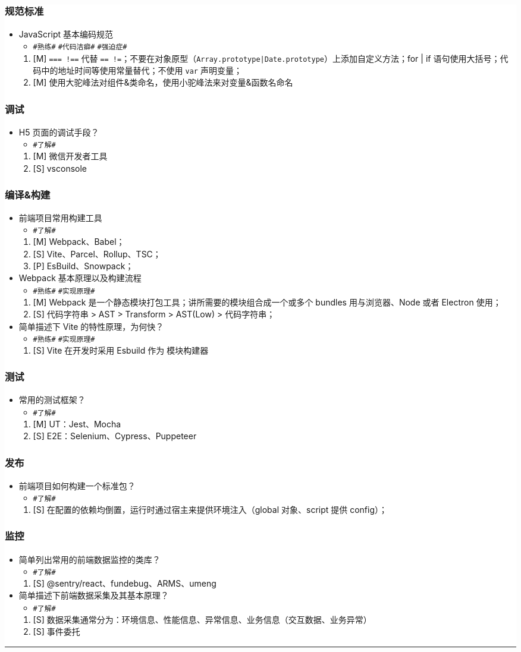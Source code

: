 ### 规范标准

- JavaScript 基本编码规范
  - `#熟练#` `#代码洁癖#` `#强迫症#`
  1. [M] `=== !==` 代替 `== !=`；不要在对象原型（`Array.prototype|Date.prototype`）上添加自定义方法；for | if 语句使用大括号；代码中的地址时间等使用常量替代；不使用 `var` 声明变量；
  2. [M] 使用大驼峰法对组件&类命名，使用小驼峰法来对变量&函数名命名

### 调试

- H5 页面的调试手段？
  - `#了解#`
  1. [M] 微信开发者工具
  2. [S] vsconsole

### 编译&构建

- 前端项目常用构建工具
  - `#了解#`
  1. [M] Webpack、Babel；
  2. [S] Vite、Parcel、Rollup、TSC；
  3. [P] EsBuild、Snowpack；
- Webpack 基本原理以及构建流程
  - `#熟练#` `#实现原理#`
  1. [M] Webpack 是一个静态模块打包工具；讲所需要的模块组合成一个或多个 bundles 用与浏览器、Node 或者 Electron 使用；
  2. [S] 代码字符串 > AST > Transform > AST(Low) > 代码字符串；
- 简单描述下 Vite 的特性原理，为何快？
  - `#熟练#` `#实现原理#`
  1. [S] Vite 在开发时采用 Esbuild 作为 模块构建器

### 测试

- 常用的测试框架？
  - `#了解#`
  1. [M] UT：Jest、Mocha
  2. [S] E2E：Selenium、Cypress、Puppeteer

### 发布

- 前端项目如何构建一个标准包？
  - `#了解#`
  1. [S] 在配置的依赖均倒置，运行时通过宿主来提供环境注入（global 对象、script 提供 config）；

### 监控

- 简单列出常用的前端数据监控的类库？
  - `#了解#`
  1. [S] @sentry/react、fundebug、ARMS、umeng
- 简单描述下前端数据采集及其基本原理？
  - `#了解#`
  1. [S] 数据采集通常分为：环境信息、性能信息、异常信息、业务信息（交互数据、业务异常）
  2. [S] 事件委托

---